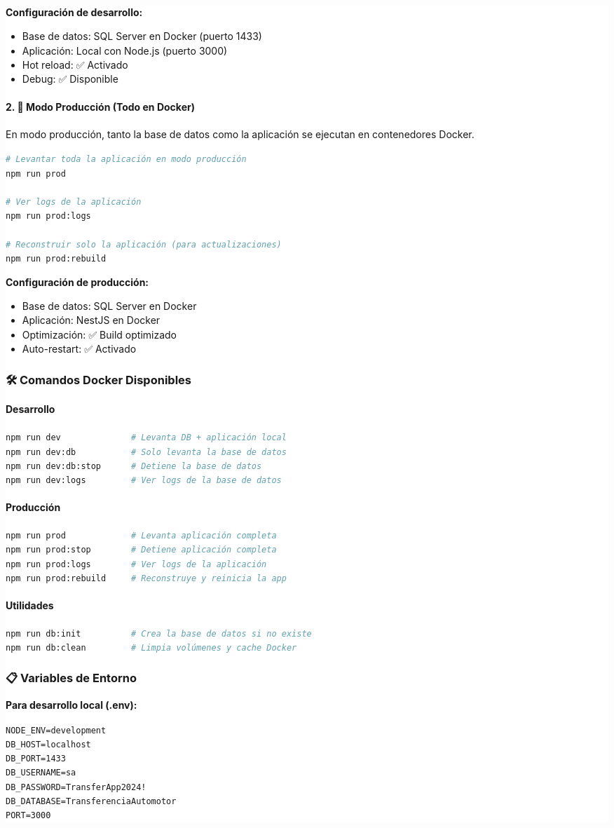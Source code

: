 **Configuración de desarrollo:**
- Base de datos: SQL Server en Docker (puerto 1433)
- Aplicación: Local con Node.js (puerto 3000)
- Hot reload: ✅ Activado
- Debug: ✅ Disponible

#### 2. 🚀 Modo Producción (Todo en Docker)

En modo producción, tanto la base de datos como la aplicación se ejecutan en contenedores Docker.

```bash
# Levantar toda la aplicación en modo producción
npm run prod

# Ver logs de la aplicación
npm run prod:logs

# Reconstruir solo la aplicación (para actualizaciones)
npm run prod:rebuild
```

**Configuración de producción:**
- Base de datos: SQL Server en Docker
- Aplicación: NestJS en Docker
- Optimización: ✅ Build optimizado
- Auto-restart: ✅ Activado

### 🛠️ Comandos Docker Disponibles

#### Desarrollo
```bash
npm run dev              # Levanta DB + aplicación local
npm run dev:db           # Solo levanta la base de datos
npm run dev:db:stop      # Detiene la base de datos
npm run dev:logs         # Ver logs de la base de datos
```

#### Producción
```bash
npm run prod             # Levanta aplicación completa
npm run prod:stop        # Detiene aplicación completa
npm run prod:logs        # Ver logs de la aplicación
npm run prod:rebuild     # Reconstruye y reinicia la app
```

#### Utilidades
```bash
npm run db:init          # Crea la base de datos si no existe
npm run db:clean         # Limpia volúmenes y cache Docker
```

### 📋 Variables de Entorno

**Para desarrollo local (.env):**
```env
NODE_ENV=development
DB_HOST=localhost
DB_PORT=1433
DB_USERNAME=sa
DB_PASSWORD=TransferApp2024!
DB_DATABASE=TransferenciaAutomotor
PORT=3000
```
